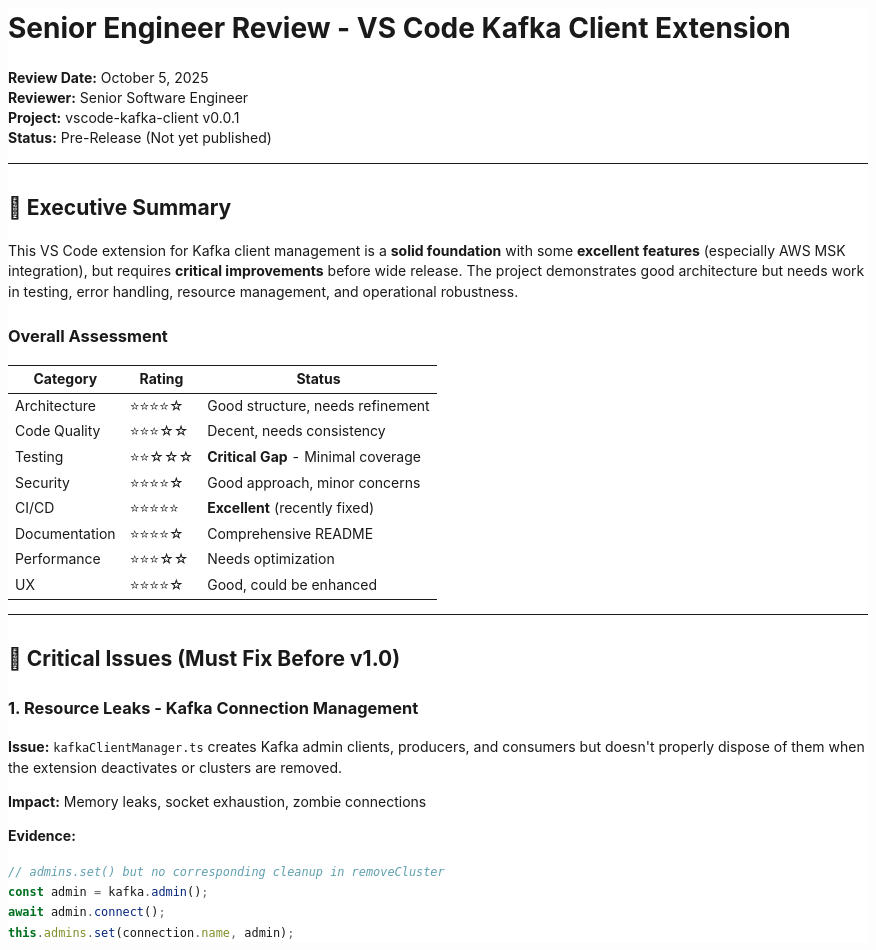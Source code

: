 # Senior Engineer Review - VS Code Kafka Client Extension

**Review Date:** October 5, 2025  
**Reviewer:** Senior Software Engineer  
**Project:** vscode-kafka-client v0.0.1  
**Status:** Pre-Release (Not yet published)

---

## 🎯 Executive Summary

This VS Code extension for Kafka client management is a **solid foundation** with some **excellent features** (especially AWS MSK integration), but requires **critical improvements** before wide release. The project demonstrates good architecture but needs work in testing, error handling, resource management, and operational robustness.

### Overall Assessment

| Category | Rating | Status |
|----------|--------|--------|
| Architecture | ⭐⭐⭐⭐☆ | Good structure, needs refinement |
| Code Quality | ⭐⭐⭐☆☆ | Decent, needs consistency |
| Testing | ⭐⭐☆☆☆ | **Critical Gap** - Minimal coverage |
| Security | ⭐⭐⭐⭐☆ | Good approach, minor concerns |
| CI/CD | ⭐⭐⭐⭐⭐ | **Excellent** (recently fixed) |
| Documentation | ⭐⭐⭐⭐☆ | Comprehensive README |
| Performance | ⭐⭐⭐☆☆ | Needs optimization |
| UX | ⭐⭐⭐⭐☆ | Good, could be enhanced |

---

## 🔴 Critical Issues (Must Fix Before v1.0)

### 1. **Resource Leaks - Kafka Connection Management**

**Issue:** `kafkaClientManager.ts` creates Kafka admin clients, producers, and consumers but doesn't properly dispose of them when the extension deactivates or clusters are removed.

**Impact:** Memory leaks, socket exhaustion, zombie connections

**Evidence:**
```typescript:100:115:src/kafka/kafkaClientManager.ts
// admins.set() but no corresponding cleanup in removeCluster
const admin = kafka.admin();
await admin.connect();
this.admins.set(connection.name, admin);
```
